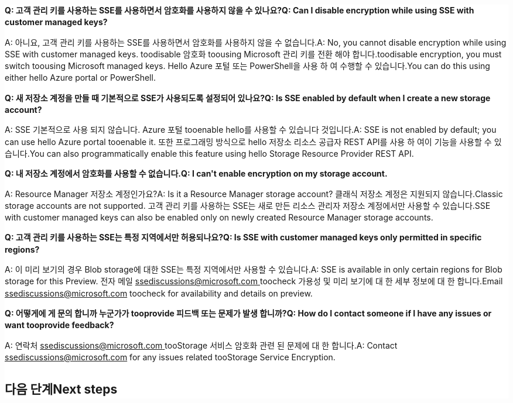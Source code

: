 <span data-ttu-id="bfefb-170">**Q: 고객 관리 키를 사용하는 SSE를 사용하면서 암호화를 사용하지 않을 수 있나요?**</span><span class="sxs-lookup"><span data-stu-id="bfefb-170">**Q: Can I disable encryption while using SSE with customer managed keys?**</span></span>

<span data-ttu-id="bfefb-171">A: 아니요, 고객 관리 키를 사용하는 SSE를 사용하면서 암호화를 사용하지 않을 수 없습니다.</span><span class="sxs-lookup"><span data-stu-id="bfefb-171">A: No, you cannot disable encryption while using SSE with customer managed keys.</span></span> <span data-ttu-id="bfefb-172">toodisable 암호화 toousing Microsoft 관리 키를 전환 해야 합니다.</span><span class="sxs-lookup"><span data-stu-id="bfefb-172">toodisable encryption, you must switch toousing Microsoft managed keys.</span></span> <span data-ttu-id="bfefb-173">Hello Azure 포털 또는 PowerShell을 사용 하 여 수행할 수 있습니다.</span><span class="sxs-lookup"><span data-stu-id="bfefb-173">You can do this using either hello Azure portal or PowerShell.</span></span>

<span data-ttu-id="bfefb-174">**Q: 새 저장소 계정을 만들 때 기본적으로 SSE가 사용되도록 설정되어 있나요?**</span><span class="sxs-lookup"><span data-stu-id="bfefb-174">**Q: Is SSE enabled by default when I create a new storage account?**</span></span>

<span data-ttu-id="bfefb-175">A: SSE 기본적으로 사용 되지 않습니다. Azure 포털 tooenable hello를 사용할 수 있습니다 것입니다.</span><span class="sxs-lookup"><span data-stu-id="bfefb-175">A: SSE is not enabled by default; you can use hello Azure portal tooenable it.</span></span> <span data-ttu-id="bfefb-176">또한 프로그래밍 방식으로 hello 저장소 리소스 공급자 REST API를 사용 하 여이 기능을 사용할 수 있습니다.</span><span class="sxs-lookup"><span data-stu-id="bfefb-176">You can also programmatically enable this feature using hello Storage Resource Provider REST API.</span></span> 

<span data-ttu-id="bfefb-177">**Q: 내 저장소 계정에서 암호화를 사용할 수 없습니다.**</span><span class="sxs-lookup"><span data-stu-id="bfefb-177">**Q: I can't enable encryption on my storage account.**</span></span>

<span data-ttu-id="bfefb-178">A: Resource Manager 저장소 계정인가요?</span><span class="sxs-lookup"><span data-stu-id="bfefb-178">A: Is it a Resource Manager storage account?</span></span> <span data-ttu-id="bfefb-179">클래식 저장소 계정은 지원되지 않습니다.</span><span class="sxs-lookup"><span data-stu-id="bfefb-179">Classic storage accounts are not supported.</span></span> <span data-ttu-id="bfefb-180">고객 관리 키를 사용하는 SSE는 새로 만든 리소스 관리자 저장소 계정에서만 사용할 수 있습니다.</span><span class="sxs-lookup"><span data-stu-id="bfefb-180">SSE with customer managed keys can also be enabled only on newly created Resource Manager storage accounts.</span></span>

<span data-ttu-id="bfefb-181">**Q: 고객 관리 키를 사용하는 SSE는 특정 지역에서만 허용되나요?**</span><span class="sxs-lookup"><span data-stu-id="bfefb-181">**Q: Is SSE with customer managed keys only permitted in specific regions?**</span></span>

<span data-ttu-id="bfefb-182">A: 이 미리 보기의 경우 Blob storage에 대한 SSE는 특정 지역에서만 사용할 수 있습니다.</span><span class="sxs-lookup"><span data-stu-id="bfefb-182">A: SSE is available in only certain regions for Blob storage for this Preview.</span></span> <span data-ttu-id="bfefb-183">전자 메일 [ ssediscussions@microsoft.com ](mailto:ssediscussions@microsoft.com) toocheck 가용성 및 미리 보기에 대 한 세부 정보에 대 한 합니다.</span><span class="sxs-lookup"><span data-stu-id="bfefb-183">Email [ssediscussions@microsoft.com](mailto:ssediscussions@microsoft.com) toocheck for availability and details on preview.</span></span> 

<span data-ttu-id="bfefb-184">**Q: 어떻게에 게 문의 합니까 누군가가 tooprovide 피드백 또는 문제가 발생 합니까?**</span><span class="sxs-lookup"><span data-stu-id="bfefb-184">**Q: How do I contact someone if I have any issues or want tooprovide feedback?**</span></span>

<span data-ttu-id="bfefb-185">A: 연락처 [ ssediscussions@microsoft.com ](mailto:ssediscussions@microsoft.com) tooStorage 서비스 암호화 관련 된 문제에 대 한 합니다.</span><span class="sxs-lookup"><span data-stu-id="bfefb-185">A: Contact [ssediscussions@microsoft.com](mailto:ssediscussions@microsoft.com) for any issues related tooStorage Service Encryption.</span></span> 

## <a name="next-steps"></a><span data-ttu-id="bfefb-186">다음 단계</span><span class="sxs-lookup"><span data-stu-id="bfefb-186">Next steps</span></span>
